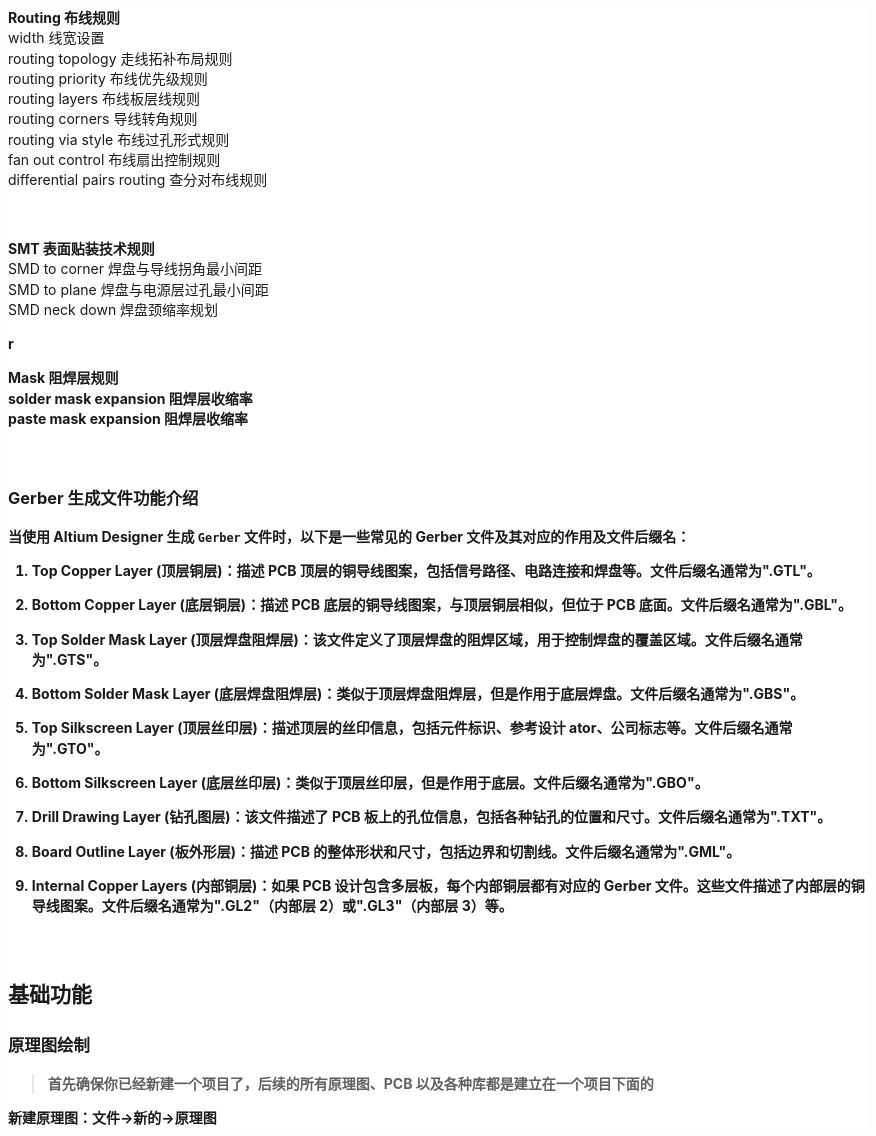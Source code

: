 **Routing 布线规则**  
width 线宽设置  
routing topology 走线拓补布局规则  
routing priority 布线优先级规则  
routing layers 布线板层线规则  
routing corners 导线转角规则  
routing via style 布线过孔形式规则  
fan out control 布线扇出控制规则  
differential pairs routing 查分对布线规则

<br>

**SMT 表面贴装技术规则**  
SMD to corner 焊盘与导线拐角最小间距  
SMD to plane 焊盘与电源层过孔最小间距  
SMD neck down 焊盘颈缩率规划

<b>r

**Mask 阻焊层规则**  
solder mask expansion 阻焊层收缩率  
paste mask expansion 阻焊层收缩率

<br>

### Gerber 生成文件功能介绍

当使用 Altium Designer 生成 `Gerber` 文件时，以下是一些常见的 Gerber 文件及其对应的作用及文件后缀名：

1. Top Copper Layer (顶层铜层)：描述 PCB 顶层的铜导线图案，包括信号路径、电路连接和焊盘等。文件后缀名通常为".GTL"。

2. Bottom Copper Layer (底层铜层)：描述 PCB 底层的铜导线图案，与顶层铜层相似，但位于 PCB 底面。文件后缀名通常为".GBL"。

3. Top Solder Mask Layer (顶层焊盘阻焊层)：该文件定义了顶层焊盘的阻焊区域，用于控制焊盘的覆盖区域。文件后缀名通常为".GTS"。

4. Bottom Solder Mask Layer (底层焊盘阻焊层)：类似于顶层焊盘阻焊层，但是作用于底层焊盘。文件后缀名通常为".GBS"。

5. Top Silkscreen Layer (顶层丝印层)：描述顶层的丝印信息，包括元件标识、参考设计 ator、公司标志等。文件后缀名通常为".GTO"。

6. Bottom Silkscreen Layer (底层丝印层)：类似于顶层丝印层，但是作用于底层。文件后缀名通常为".GBO"。

7. Drill Drawing Layer (钻孔图层)：该文件描述了 PCB 板上的孔位信息，包括各种钻孔的位置和尺寸。文件后缀名通常为".TXT"。

8. Board Outline Layer (板外形层)：描述 PCB 的整体形状和尺寸，包括边界和切割线。文件后缀名通常为".GML"。

9. Internal Copper Layers (内部铜层)：如果 PCB 设计包含多层板，每个内部铜层都有对应的 Gerber 文件。这些文件描述了内部层的铜导线图案。文件后缀名通常为".GL2"（内部层 2）或".GL3"（内部层 3）等。

<br>

## 基础功能

### 原理图绘制

> 首先确保你已经新建一个项目了，后续的所有原理图、PCB 以及各种库都是建立在一个项目下面的

新建原理图：文件->新的->原理图
